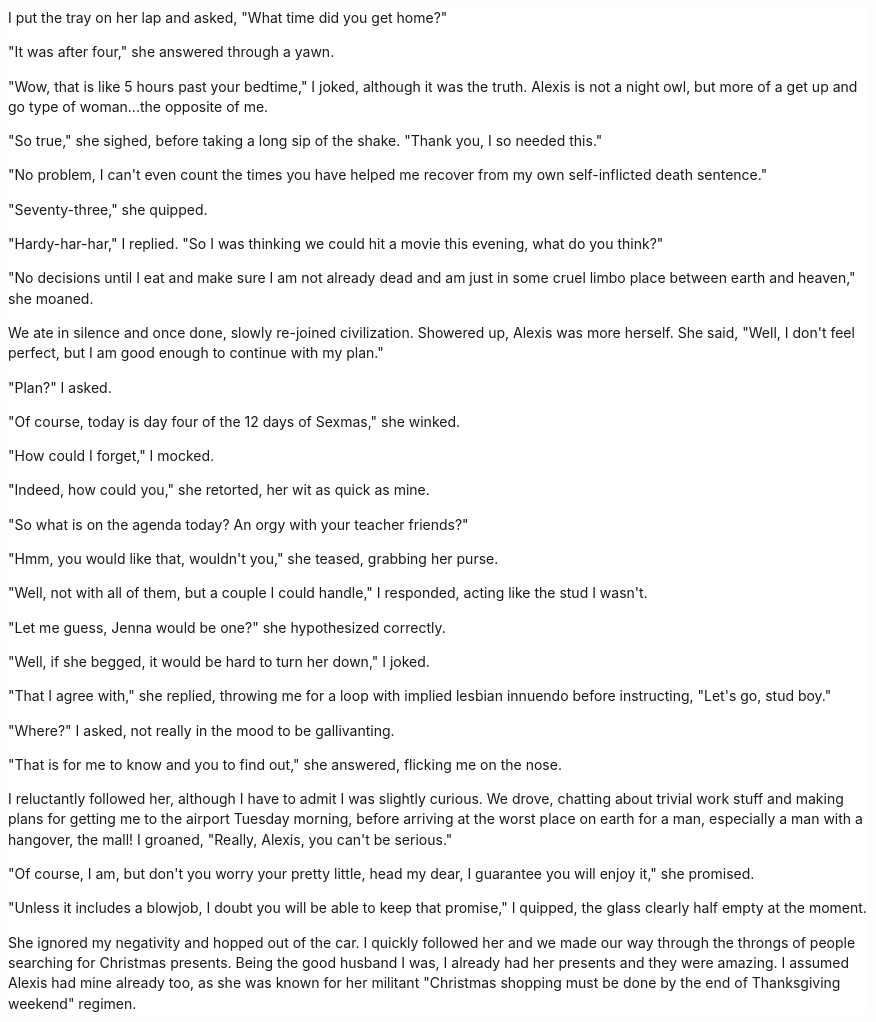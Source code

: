  I put the tray on her lap and asked, "What time did you get home?" 

 "It was after four," she answered through a yawn. 

 "Wow, that is like 5 hours past your bedtime," I joked, although it was the truth. Alexis is not a night owl, but more of a get up and go type of woman...the opposite of me. 

 "So true," she sighed, before taking a long sip of the shake. "Thank you, I so needed this." 

 "No problem, I can't even count the times you have helped me recover from my own self-inflicted death sentence." 

 "Seventy-three," she quipped. 

 "Hardy-har-har," I replied. "So I was thinking we could hit a movie this evening, what do you think?" 

 "No decisions until I eat and make sure I am not already dead and am just in some cruel limbo place between earth and heaven," she moaned. 

 We ate in silence and once done, slowly re-joined civilization. Showered up, Alexis was more herself. She said, "Well, I don't feel perfect, but I am good enough to continue with my plan." 

 "Plan?" I asked. 

 "Of course, today is day four of the 12 days of Sexmas," she winked. 

 "How could I forget," I mocked. 

 "Indeed, how could you," she retorted, her wit as quick as mine. 

 "So what is on the agenda today? An orgy with your teacher friends?" 

 "Hmm, you would like that, wouldn't you," she teased, grabbing her purse. 

 "Well, not with all of them, but a couple I could handle," I responded, acting like the stud I wasn't. 

 "Let me guess, Jenna would be one?" she hypothesized correctly. 

 "Well, if she begged, it would be hard to turn her down," I joked. 

 "That I agree with," she replied, throwing me for a loop with implied lesbian innuendo before instructing, "Let's go, stud boy." 

 "Where?" I asked, not really in the mood to be gallivanting. 

 "That is for me to know and you to find out," she answered, flicking me on the nose. 

 I reluctantly followed her, although I have to admit I was slightly curious. We drove, chatting about trivial work stuff and making plans for getting me to the airport Tuesday morning, before arriving at the worst place on earth for a man, especially a man with a hangover, the mall! I groaned, "Really, Alexis, you can't be serious." 

 "Of course, I am, but don't you worry your pretty little, head my dear, I guarantee you will enjoy it," she promised. 

 "Unless it includes a blowjob, I doubt you will be able to keep that promise," I quipped, the glass clearly half empty at the moment. 

 She ignored my negativity and hopped out of the car. I quickly followed her and we made our way through the throngs of people searching for Christmas presents. Being the good husband I was, I already had her presents and they were amazing. I assumed Alexis had mine already too, as she was known for her militant "Christmas shopping must be done by the end of Thanksgiving weekend" regimen. 
